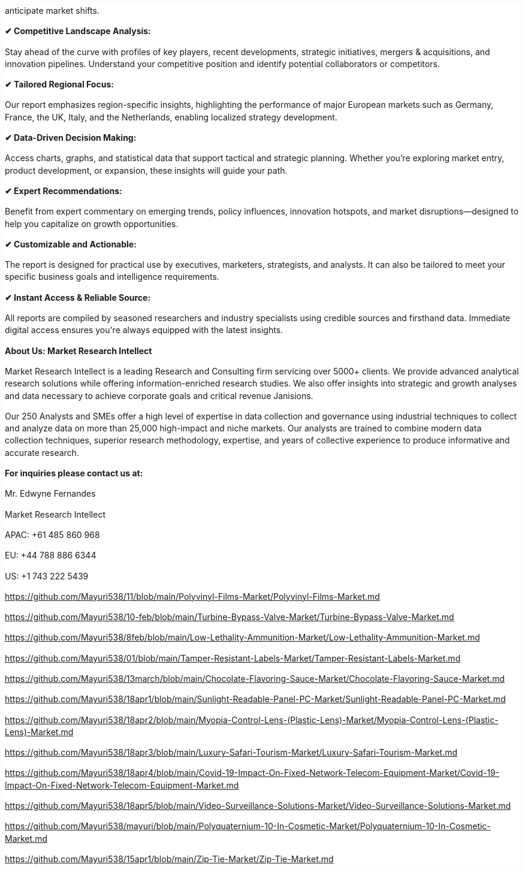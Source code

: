 anticipate market shifts.</p><p><strong>✔ Competitive Landscape Analysis:</strong></p><p>Stay ahead of the curve with profiles of key players, recent developments, strategic initiatives, mergers &amp; acquisitions, and innovation pipelines. Understand your competitive position and identify potential collaborators or competitors.</p><p><strong>✔ Tailored Regional Focus:</strong></p><p>Our report emphasizes region-specific insights, highlighting the performance of major European markets such as Germany, France, the UK, Italy, and the Netherlands, enabling localized strategy development.</p><p><strong>✔ Data-Driven Decision Making:</strong></p><p>Access charts, graphs, and statistical data that support tactical and strategic planning. Whether you&rsquo;re exploring market entry, product development, or expansion, these insights will guide your path.</p><p><strong>✔ Expert Recommendations:</strong></p><p>Benefit from expert commentary on emerging trends, policy influences, innovation hotspots, and market disruptions&mdash;designed to help you capitalize on growth opportunities.</p><p><strong>✔ Customizable and Actionable:</strong></p><p>The report is designed for practical use by executives, marketers, strategists, and analysts. It can also be tailored to meet your specific business goals and intelligence requirements.</p><p><strong>✔ Instant Access &amp; Reliable Source:</strong></p><p>All reports are compiled by seasoned researchers and industry specialists using credible sources and firsthand data. Immediate digital access ensures you're always equipped with the latest insights.</p><p><strong><span class="font-[700]">About Us: Market Research Intellect</span></strong></p><p><span class="">Market Research Intellect is a leading Research and Consulting firm servicing over 5000+ clients. We provide advanced analytical research solutions while offering information-enriched research studies.&nbsp;</span>We also offer insights into strategic and growth analyses and data necessary to achieve corporate goals and critical revenue Janisions.</p><p><span class="">Our 250 Analysts and SMEs offer a high level of expertise in data collection and governance using industrial techniques to collect and analyze data on more than 25,000 high-impact and niche markets. Our analysts are trained to combine modern data collection techniques, superior research methodology, expertise, and years of collective experience to produce informative and accurate research.</span></p><p><strong>For inquiries please contact us at:</strong></p><p>Mr. Edwyne Fernandes</p><p>Market Research Intellect</p><p>APAC: +61 485 860 968</p><p>EU: +44 788 886 6344</p><p>US: +1 743 222 5439</p><p><a href="https://github.com/Mayuri538/11/blob/main/Polyvinyl-Films-Market/Polyvinyl-Films-Market.md">https://github.com/Mayuri538/11/blob/main/Polyvinyl-Films-Market/Polyvinyl-Films-Market.md</a></p><p><a href="https://github.com/Mayuri538/10-feb/blob/main/Turbine-Bypass-Valve-Market/Turbine-Bypass-Valve-Market.md">https://github.com/Mayuri538/10-feb/blob/main/Turbine-Bypass-Valve-Market/Turbine-Bypass-Valve-Market.md</a></p><p><a href="https://github.com/Mayuri538/8feb/blob/main/Low-Lethality-Ammunition-Market/Low-Lethality-Ammunition-Market.md">https://github.com/Mayuri538/8feb/blob/main/Low-Lethality-Ammunition-Market/Low-Lethality-Ammunition-Market.md</a></p><p><a href="https://github.com/Mayuri538/01/blob/main/Tamper-Resistant-Labels-Market/Tamper-Resistant-Labels-Market.md">https://github.com/Mayuri538/01/blob/main/Tamper-Resistant-Labels-Market/Tamper-Resistant-Labels-Market.md</a></p><p><a href="https://github.com/Mayuri538/13march/blob/main/Chocolate-Flavoring-Sauce-Market/Chocolate-Flavoring-Sauce-Market.md">https://github.com/Mayuri538/13march/blob/main/Chocolate-Flavoring-Sauce-Market/Chocolate-Flavoring-Sauce-Market.md</a></p><p><a href="https://github.com/Mayuri538/18apr1/blob/main/Sunlight-Readable-Panel-PC-Market/Sunlight-Readable-Panel-PC-Market.md">https://github.com/Mayuri538/18apr1/blob/main/Sunlight-Readable-Panel-PC-Market/Sunlight-Readable-Panel-PC-Market.md</a></p><p><a href="https://github.com/Mayuri538/18apr2/blob/main/Myopia-Control-Lens-(Plastic-Lens)-Market/Myopia-Control-Lens-(Plastic-Lens)-Market.md">https://github.com/Mayuri538/18apr2/blob/main/Myopia-Control-Lens-(Plastic-Lens)-Market/Myopia-Control-Lens-(Plastic-Lens)-Market.md</a></p><p><a href="https://github.com/Mayuri538/18apr3/blob/main/Luxury-Safari-Tourism-Market/Luxury-Safari-Tourism-Market.md">https://github.com/Mayuri538/18apr3/blob/main/Luxury-Safari-Tourism-Market/Luxury-Safari-Tourism-Market.md</a></p><p><a href="https://github.com/Mayuri538/18apr4/blob/main/Covid-19-Impact-On-Fixed-Network-Telecom-Equipment-Market/Covid-19-Impact-On-Fixed-Network-Telecom-Equipment-Market.md">https://github.com/Mayuri538/18apr4/blob/main/Covid-19-Impact-On-Fixed-Network-Telecom-Equipment-Market/Covid-19-Impact-On-Fixed-Network-Telecom-Equipment-Market.md</a></p><p><a href="https://github.com/Mayuri538/18apr5/blob/main/Video-Surveillance-Solutions-Market/Video-Surveillance-Solutions-Market.md">https://github.com/Mayuri538/18apr5/blob/main/Video-Surveillance-Solutions-Market/Video-Surveillance-Solutions-Market.md</a></p><p><a href="https://github.com/Mayuri538/mayuri/blob/main/Polyquaternium-10-In-Cosmetic-Market/Polyquaternium-10-In-Cosmetic-Market.md">https://github.com/Mayuri538/mayuri/blob/main/Polyquaternium-10-In-Cosmetic-Market/Polyquaternium-10-In-Cosmetic-Market.md</a></p><p><a href="https://github.com/Mayuri538/15apr1/blob/main/Zip-Tie-Market/Zip-Tie-Market.md">https://github.com/Mayuri538/15apr1/blob/main/Zip-Tie-Market/Zip-Tie-Market.md</a></p>
